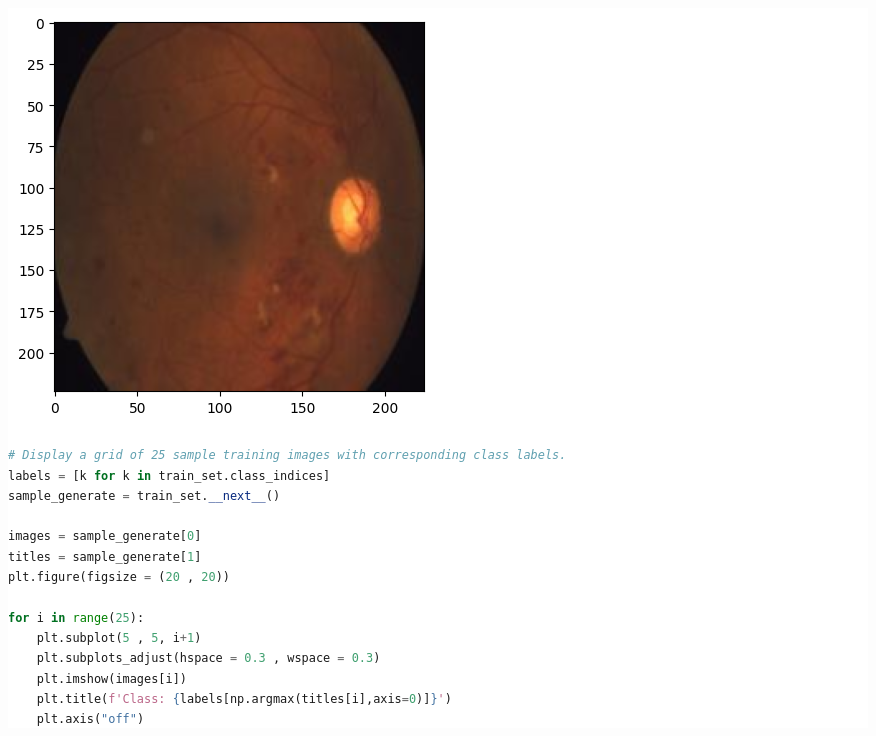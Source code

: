 ![png](output_20_8.png)
    



```python
# Display a grid of 25 sample training images with corresponding class labels.
labels = [k for k in train_set.class_indices]
sample_generate = train_set.__next__()

images = sample_generate[0]
titles = sample_generate[1]
plt.figure(figsize = (20 , 20))

for i in range(25):
    plt.subplot(5 , 5, i+1)
    plt.subplots_adjust(hspace = 0.3 , wspace = 0.3)
    plt.imshow(images[i])
    plt.title(f'Class: {labels[np.argmax(titles[i],axis=0)]}')
    plt.axis("off")
```


    